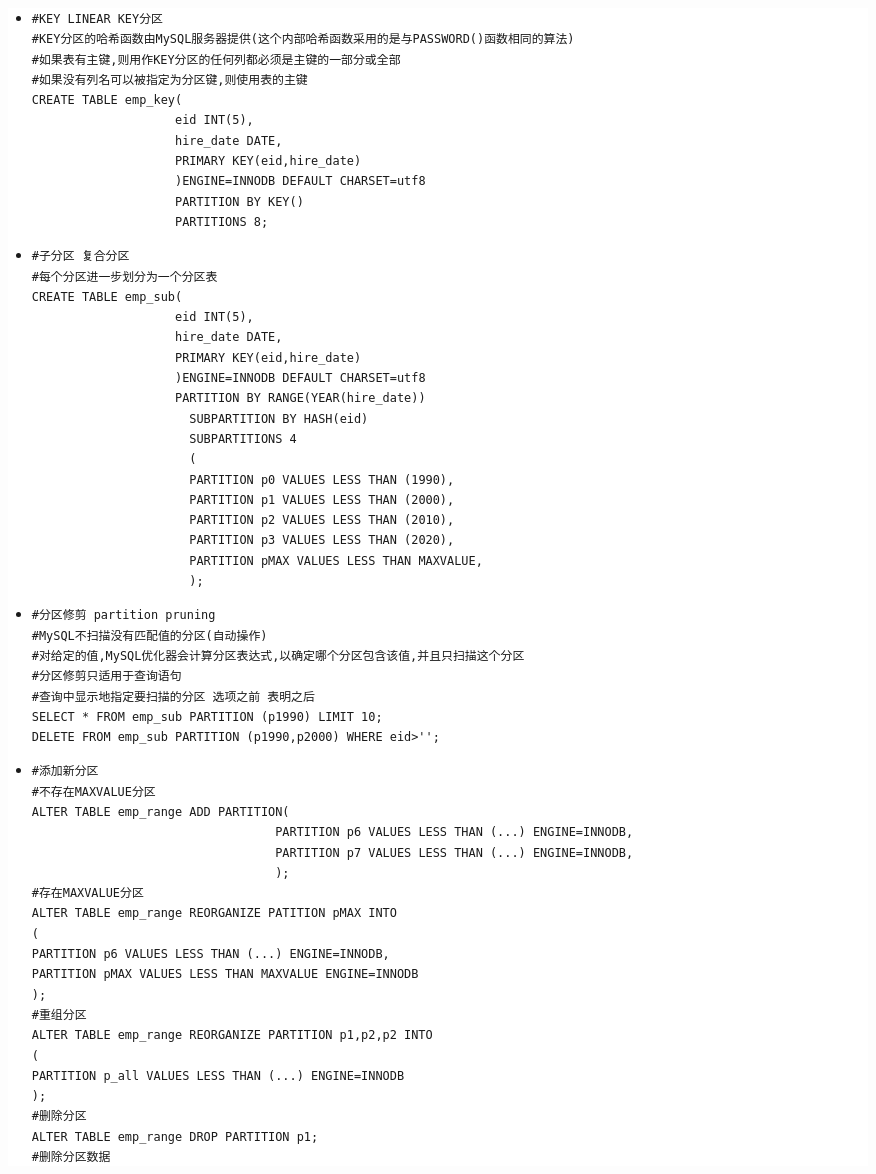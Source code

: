 * ```
  #KEY LINEAR KEY分区
  #KEY分区的哈希函数由MySQL服务器提供(这个内部哈希函数采用的是与PASSWORD()函数相同的算法)
  #如果表有主键,则用作KEY分区的任何列都必须是主键的一部分或全部
  #如果没有列名可以被指定为分区键,则使用表的主键
  CREATE TABLE emp_key(
  					  eid INT(5),
  					  hire_date DATE,
  					  PRIMARY KEY(eid,hire_date)
  					  )ENGINE=INNODB DEFAULT CHARSET=utf8 
  					  PARTITION BY KEY() 
  					  PARTITIONS 8;
  ```

* ```
  #子分区 复合分区
  #每个分区进一步划分为一个分区表
  CREATE TABLE emp_sub(
  					  eid INT(5),
  					  hire_date DATE,
  					  PRIMARY KEY(eid,hire_date)
  					  )ENGINE=INNODB DEFAULT CHARSET=utf8 
  					  PARTITION BY RANGE(YEAR(hire_date))
                        SUBPARTITION BY HASH(eid)
                        SUBPARTITIONS 4 
                        (
                        PARTITION p0 VALUES LESS THAN (1990),
                        PARTITION p1 VALUES LESS THAN (2000),
                        PARTITION p2 VALUES LESS THAN (2010),
                        PARTITION p3 VALUES LESS THAN (2020),
                        PARTITION pMAX VALUES LESS THAN MAXVALUE,
                        );
  ```

* ```
  #分区修剪 partition pruning
  #MySQL不扫描没有匹配值的分区(自动操作)
  #对给定的值,MySQL优化器会计算分区表达式,以确定哪个分区包含该值,并且只扫描这个分区
  #分区修剪只适用于查询语句
  #查询中显示地指定要扫描的分区 选项之前 表明之后
  SELECT * FROM emp_sub PARTITION (p1990) LIMIT 10;
  DELETE FROM emp_sub PARTITION (p1990,p2000) WHERE eid>'';
  ```

* ```
  #添加新分区
  #不存在MAXVALUE分区
  ALTER TABLE emp_range ADD PARTITION(
  									PARTITION p6 VALUES LESS THAN (...) ENGINE=INNODB,
  									PARTITION p7 VALUES LESS THAN (...) ENGINE=INNODB,
  									);
  #存在MAXVALUE分区
  ALTER TABLE emp_range REORGANIZE PATITION pMAX INTO 
  (
  PARTITION p6 VALUES LESS THAN (...) ENGINE=INNODB,
  PARTITION pMAX VALUES LESS THAN MAXVALUE ENGINE=INNODB
  );
  #重组分区
  ALTER TABLE emp_range REORGANIZE PARTITION p1,p2,p2 INTO 
  (
  PARTITION p_all VALUES LESS THAN (...) ENGINE=INNODB
  );
  #删除分区
  ALTER TABLE emp_range DROP PARTITION p1;
  #删除分区数据
  ```